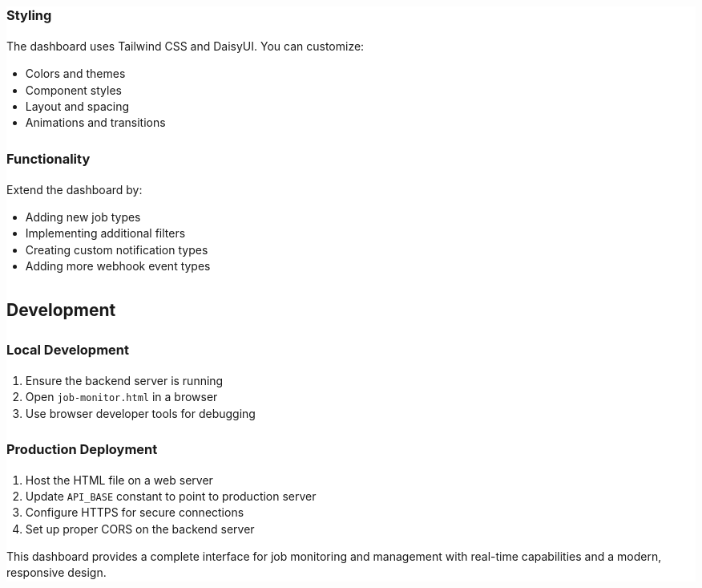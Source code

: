 ### Styling
The dashboard uses Tailwind CSS and DaisyUI. You can customize:
- Colors and themes
- Component styles
- Layout and spacing
- Animations and transitions

### Functionality
Extend the dashboard by:
- Adding new job types
- Implementing additional filters
- Creating custom notification types
- Adding more webhook event types

## Development

### Local Development
1. Ensure the backend server is running
2. Open `job-monitor.html` in a browser
3. Use browser developer tools for debugging

### Production Deployment
1. Host the HTML file on a web server
2. Update `API_BASE` constant to point to production server
3. Configure HTTPS for secure connections
4. Set up proper CORS on the backend server

This dashboard provides a complete interface for job monitoring and management with real-time capabilities and a modern, responsive design.